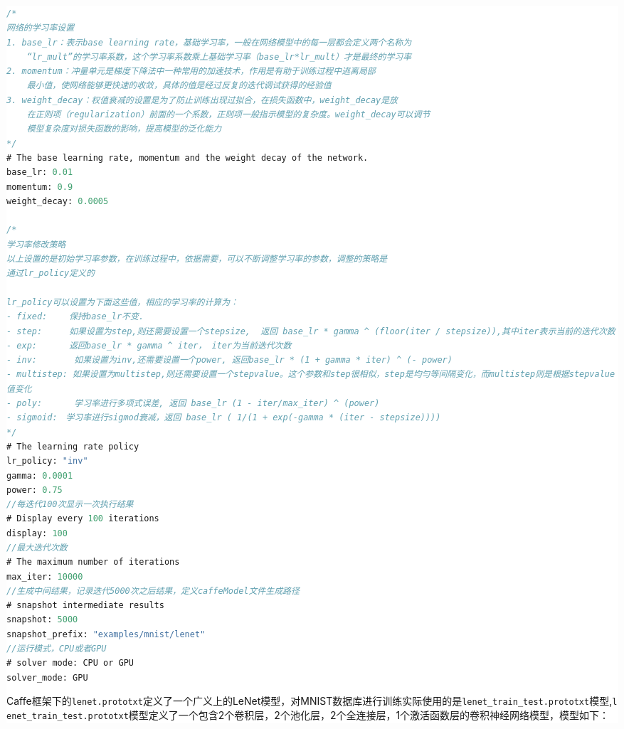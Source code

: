 ```protobuf
/*
网络的学习率设置
1. base_lr：表示base learning rate，基础学习率，一般在网络模型中的每一层都会定义两个名称为
    “lr_mult”的学习率系数，这个学习率系数乘上基础学习率（base_lr*lr_mult）才是最终的学习率
2. momentum：冲量单元是梯度下降法中一种常用的加速技术，作用是有助于训练过程中逃离局部
    最小值，使网络能够更快速的收敛，具体的值是经过反复的迭代调试获得的经验值
3. weight_decay：权值衰减的设置是为了防止训练出现过拟合，在损失函数中，weight_decay是放
    在正则项（regularization）前面的一个系数，正则项一般指示模型的复杂度。weight_decay可以调节 
    模型复杂度对损失函数的影响，提高模型的泛化能力
*/
# The base learning rate, momentum and the weight decay of the network.
base_lr: 0.01
momentum: 0.9
weight_decay: 0.0005

/*
学习率修改策略
以上设置的是初始学习率参数，在训练过程中，依据需要，可以不断调整学习率的参数，调整的策略是
通过lr_policy定义的

lr_policy可以设置为下面这些值，相应的学习率的计算为：
- fixed:　　 保持base_lr不变.
- step: 　　 如果设置为step,则还需要设置一个stepsize,  返回 base_lr * gamma ^ (floor(iter / stepsize)),其中iter表示当前的迭代次数
- exp:   　　返回base_lr * gamma ^ iter， iter为当前迭代次数
- inv:　　    如果设置为inv,还需要设置一个power, 返回base_lr * (1 + gamma * iter) ^ (- power)
- multistep: 如果设置为multistep,则还需要设置一个stepvalue。这个参数和step很相似，step是均匀等间隔变化，而multistep则是根据stepvalue值变化
- poly: 　　  学习率进行多项式误差, 返回 base_lr (1 - iter/max_iter) ^ (power)
- sigmoid:　学习率进行sigmod衰减，返回 base_lr ( 1/(1 + exp(-gamma * (iter - stepsize))))
*/
# The learning rate policy
lr_policy: "inv"
gamma: 0.0001
power: 0.75
//每迭代100次显示一次执行结果
# Display every 100 iterations
display: 100
//最大迭代次数
# The maximum number of iterations
max_iter: 10000
//生成中间结果，记录迭代5000次之后结果，定义caffeModel文件生成路径
# snapshot intermediate results
snapshot: 5000
snapshot_prefix: "examples/mnist/lenet"
//运行模式，CPU或者GPU
# solver mode: CPU or GPU
solver_mode: GPU
```

Caffe框架下的`lenet.prototxt`定义了一个广义上的LeNet模型，对MNIST数据库进行训练实际使用的是`lenet_train_test.prototxt`模型,`lenet_train_test.prototxt`模型定义了一个包含2个卷积层，2个池化层，2个全连接层，1个激活函数层的卷积神经网络模型，模型如下：
